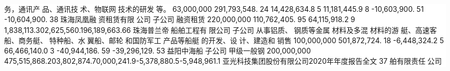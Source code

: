 务，通讯产
品、通讯技
术、物联网
技术的研发
等。
63,000,000
291,793,548.
24
14,428,634.8
5
11,181,445.9
8
-10,603,900.
51
-10,604,900.
38
珠海凤凰融
资租赁有限
公司
子公司
融资租赁
220,000,000
110,762,405.
95
64,115,918.2
9
1,838,113.302,625,560.196,189,663.66
珠海普兰帝
船舶工程有
限公司
子公司
从事铝质、
钢质等金属
材料及多混
材料的游
艇、高速客
船、商务艇、
特种船、水
翼船、邮轮
和国防军工
产品等船艇
的开发、设
计、建造和
销售
100,000,000
501,872,724.
18
-6,448,324.2
5
66,466,140.0
3
-40,944,186.
59
-39,296,129.
53
益阳中海船
子公司
甲级一般钢
200,000,000
475,515,868.203,802,874.70,000,241.9-5,378,880.5-5,948,961.1
亚光科技集团股份有限公司2020年年度报告全文
37
舶有限责任
公司